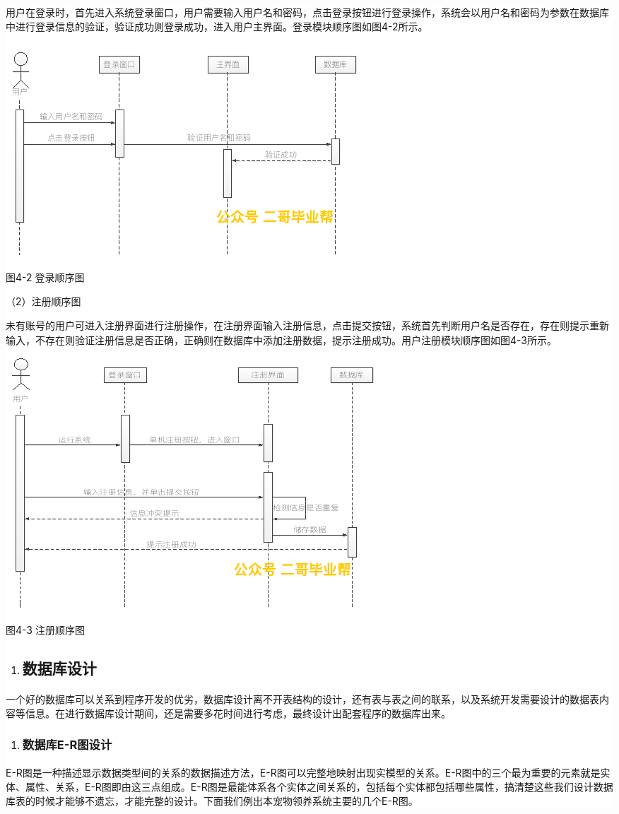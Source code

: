 用户在登录时，首先进入系统登录窗口，用户需要输入用户名和密码，点击登录按钮进行登录操作，系统会以用户名和密码为参数在数据库中进行登录信息的验证，验证成功则登录成功，进入用户主界面。登录模块顺序图如图4-2所示。

![](/md/blog.007.png)

图4-2 登录顺序图

（2）注册顺序图

未有账号的用户可进入注册界面进行注册操作，在注册界面输入注册信息，点击提交按钮，系统首先判断用户名是否存在，存在则提示重新输入，不存在则验证注册信息是否正确，正确则在数据库中添加注册数据，提示注册成功。用户注册模块顺序图如图4-3所示。

![](/md/blog.008.png)

图4-3 注册顺序图
1. ## 数据库设计
一个好的数据库可以关系到程序开发的优劣，数据库设计离不开表结构的设计，还有表与表之间的联系，以及系统开发需要设计的数据表内容等信息。在进行数据库设计期间，还是需要多花时间进行考虑，最终设计出配套程序的数据库出来。
1. ### 数据库E-R图设计
E-R图是一种描述显示数据类型间的关系的数据描述方法，E-R图可以完整地映射出现实模型的关系。E-R图中的三个最为重要的元素就是实体、属性、关系，E-R图即由这三点组成。E-R图是最能体系各个实体之间关系的，包括每个实体都包括哪些属性，搞清楚这些我们设计数据库表的时候才能够不遗忘，才能完整的设计。下面我们例出本宠物领养系统主要的几个E-R图。
